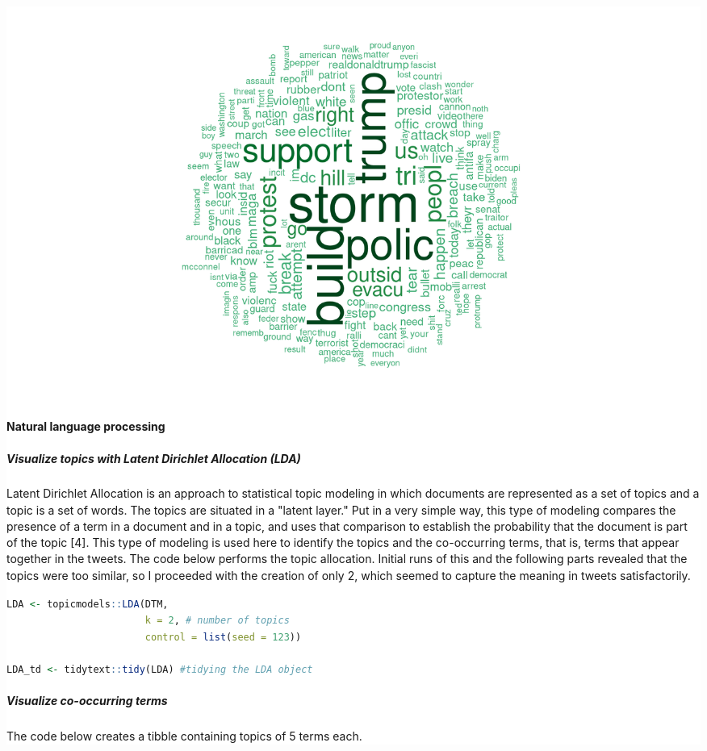 <img src="twitter_scrape_nlp_files/figure-html/unnamed-chunk-5-1.png" width="80%" style="display: block; margin: auto;" />


#### Natural language processing
##### Visualize topics with Latent Dirichlet Allocation (LDA)
Latent Dirichlet Allocation is an approach to statistical topic modeling in which
documents are represented as a set of topics and a topic is a set of words. The
topics are situated in a "latent layer." Put in a very simple way, this type of
modeling compares the presence of a term in a document and in a topic, and uses
that comparison to establish the probability that the document is part of the
topic [4].
This type of modeling is used here to identify the topics and the co-occurring
terms, that is, terms that appear together in the tweets.
The code below performs the topic allocation. Initial runs of this and the following
parts revealed that the topics were too similar, so I proceeded with the creation
of only 2, which seemed to capture the meaning in tweets satisfactorily.

```r
LDA <- topicmodels::LDA(DTM,
                        k = 2, # number of topics
                        control = list(seed = 123))

LDA_td <- tidytext::tidy(LDA) #tidying the LDA object
```
##### Visualize co-occurring terms
The code below creates a tibble containing topics of 5 terms each.
